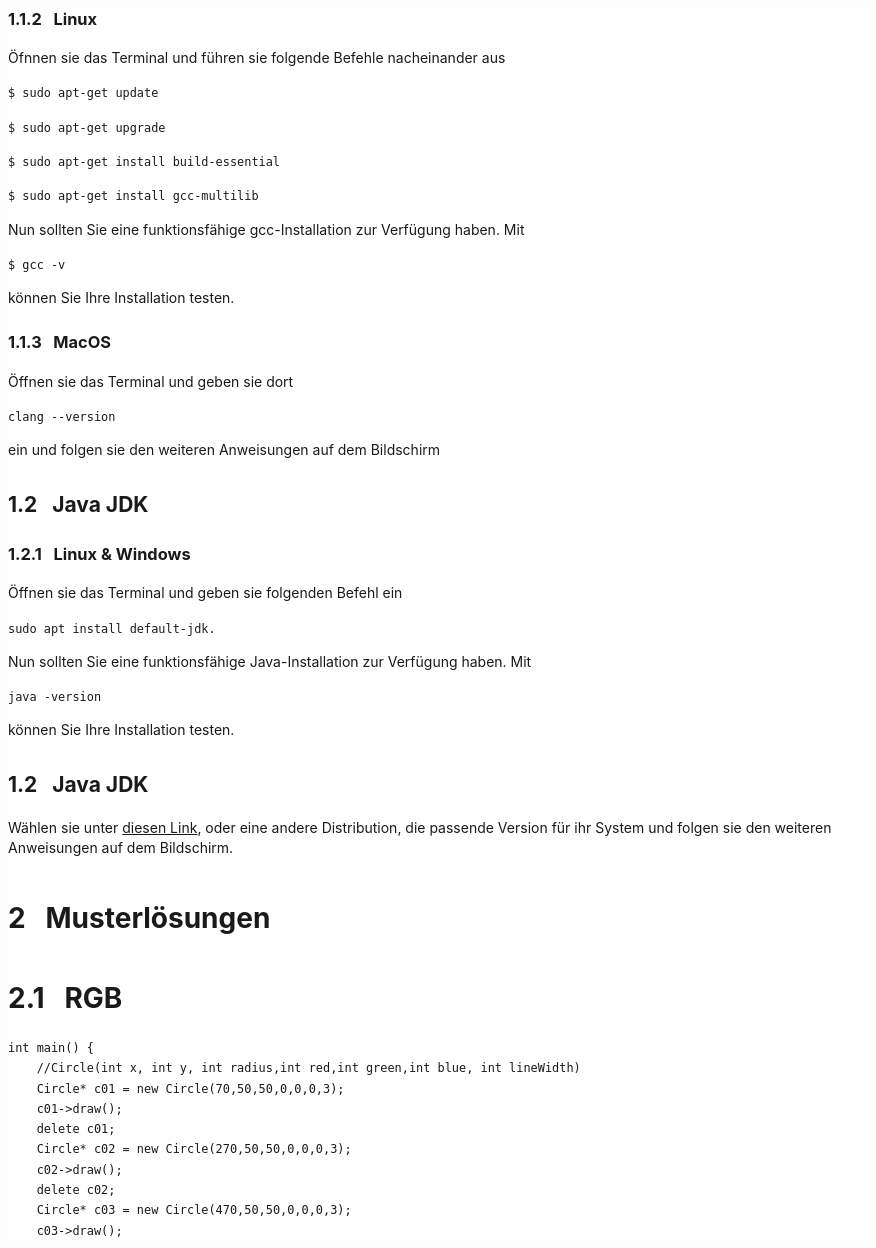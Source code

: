 ### 1.1.2	&nbsp;	Linux

Öfnnen sie das Terminal und führen sie folgende Befehle nacheinander aus

````
$ sudo apt-get update
````
````
$ sudo apt-get upgrade
````
````
$ sudo apt-get install build-essential
````
````
$ sudo apt-get install gcc-multilib
````

Nun sollten Sie eine funktionsfähige gcc-Installation zur Verfügung haben. Mit
````
$ gcc -v
````
können Sie Ihre Installation testen.

### 1.1.3	&nbsp;	MacOS

Öffnen sie das Terminal und geben sie dort 
````
clang --version
````
ein und folgen sie den weiteren Anweisungen auf dem Bildschirm
## 1.2	&nbsp;	Java JDK

### 1.2.1	&nbsp;	Linux & Windows

Öffnen sie das Terminal und geben sie folgenden Befehl ein
````
sudo apt install default-jdk.
````
Nun sollten Sie eine funktionsfähige Java-Installation zur Verfügung haben. Mit
````
java -version
````
können Sie Ihre Installation testen.

## 1.2	&nbsp;	Java JDK

Wählen sie unter [diesen Link](https://www.oracle.com/de/java/technologies/downloads/#jdk21-mac), oder eine andere Distribution,
die passende Version für ihr System und folgen sie den weiteren Anweisungen auf dem Bildschirm.

# 2	&nbsp;	Musterlösungen

# 2.1	&nbsp;	RGB
```
int main() {
    //Circle(int x, int y, int radius,int red,int green,int blue, int lineWidth)
    Circle* c01 = new Circle(70,50,50,0,0,0,3);
    c01->draw();
    delete c01;
    Circle* c02 = new Circle(270,50,50,0,0,0,3);
    c02->draw();
    delete c02;
    Circle* c03 = new Circle(470,50,50,0,0,0,3);
    c03->draw();
```